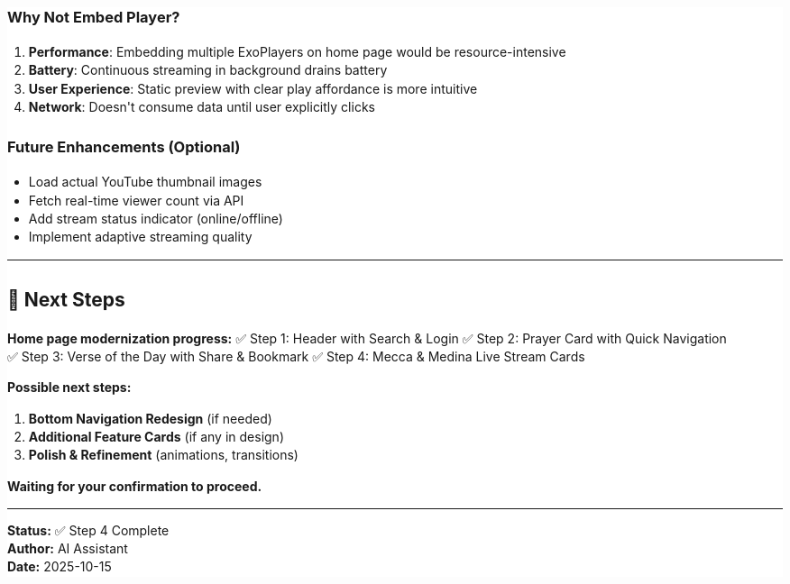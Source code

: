 ### Why Not Embed Player?
1. **Performance**: Embedding multiple ExoPlayers on home page would be resource-intensive
2. **Battery**: Continuous streaming in background drains battery
3. **User Experience**: Static preview with clear play affordance is more intuitive
4. **Network**: Doesn't consume data until user explicitly clicks

### Future Enhancements (Optional)
- Load actual YouTube thumbnail images
- Fetch real-time viewer count via API
- Add stream status indicator (online/offline)
- Implement adaptive streaming quality

---

## 🚀 Next Steps

**Home page modernization progress:**
✅ Step 1: Header with Search & Login
✅ Step 2: Prayer Card with Quick Navigation  
✅ Step 3: Verse of the Day with Share & Bookmark
✅ Step 4: Mecca & Medina Live Stream Cards

**Possible next steps:**
1. **Bottom Navigation Redesign** (if needed)
2. **Additional Feature Cards** (if any in design)
3. **Polish & Refinement** (animations, transitions)

**Waiting for your confirmation to proceed.**

---

**Status:** ✅ Step 4 Complete  
**Author:** AI Assistant  
**Date:** 2025-10-15

